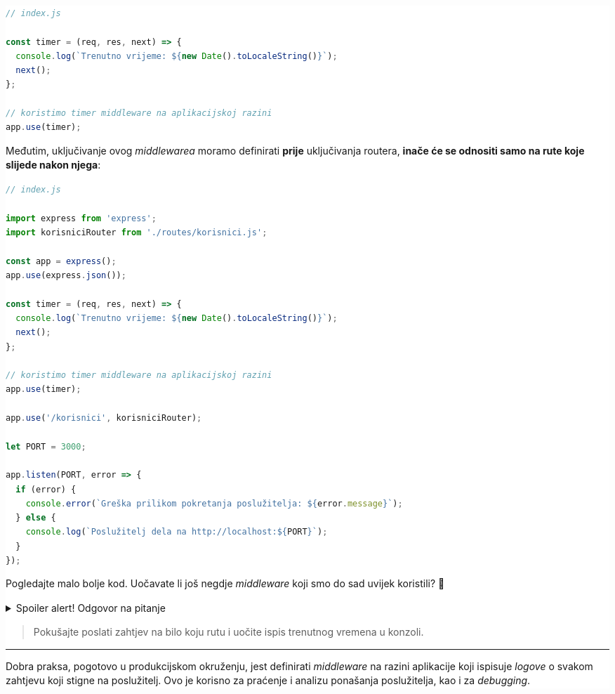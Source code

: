 ```javascript
// index.js

const timer = (req, res, next) => {
  console.log(`Trenutno vrijeme: ${new Date().toLocaleString()}`);
  next();
};

// koristimo timer middleware na aplikacijskoj razini
app.use(timer);
```

Međutim, uključivanje ovog _middlewarea_ moramo definirati **prije** uključivanja routera, **inače će se odnositi samo na rute koje slijede nakon njega**:

```javascript
// index.js

import express from 'express';
import korisniciRouter from './routes/korisnici.js';

const app = express();
app.use(express.json());

const timer = (req, res, next) => {
  console.log(`Trenutno vrijeme: ${new Date().toLocaleString()}`);
  next();
};

// koristimo timer middleware na aplikacijskoj razini
app.use(timer);

app.use('/korisnici', korisniciRouter);

let PORT = 3000;

app.listen(PORT, error => {
  if (error) {
    console.error(`Greška prilikom pokretanja poslužitelja: ${error.message}`);
  } else {
    console.log(`Poslužitelj dela na http://localhost:${PORT}`);
  }
});
```

Pogledajte malo bolje kod. Uočavate li još negdje _middleware_ koji smo do sad uvijek koristili? 🤔

<details><summary>Spoiler alert! Odgovor na pitanje</summary></details>

> Pokušajte poslati zahtjev na bilo koju rutu i uočite ispis trenutnog vremena u konzoli.

<hr>

Dobra praksa, pogotovo u produkcijskom okruženju, jest definirati _middleware_ na razini aplikacije koji ispisuje _logove_ o svakom zahtjevu koji stigne na poslužitelj. Ovo je korisno za praćenje i analizu ponašanja poslužitelja, kao i za _debugging_.
